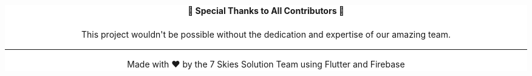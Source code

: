 <div align="center">
  <h4>🌟 Special Thanks to All Contributors 🌟</h4>
  <p>This project wouldn't be possible without the dedication and expertise of our amazing team.</p>
</div>

---

<p align="center">
   Made with ❤️ by the 7 Skies Solution Team using Flutter and Firebase
</p>
